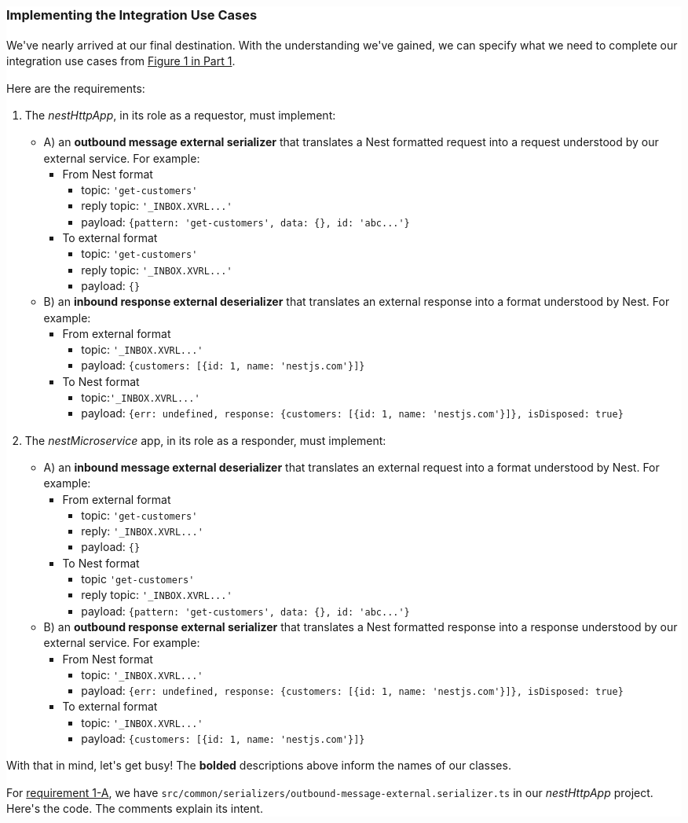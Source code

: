 ### Implementing the Integration Use Cases

We've nearly arrived at our final destination. With the understanding we've gained, we can specify what we need to complete our integration use cases from [Figure 1 in Part 1](https://dev.to/nestjs/integrate-nestjs-with-external-services-using-microservice-transporters-part-1-p3).

Here are the requirements:
1. The *nestHttpApp*, in its role as a requestor, must implement:
   * A) <a name="1a"></a>an **outbound message external serializer** that translates a Nest formatted request into a request understood by our external service. For example:
      * From Nest format
          * topic: `'get-customers'`
          * reply topic: `'_INBOX.XVRL...'`
          * payload: `{pattern: 'get-customers', data: {}, id: 'abc...'}`
      * To external format
          * topic: `'get-customers'`
          * reply topic: `'_INBOX.XVRL...'`
          * payload: `{}`
   * B) <a name="1b"></a>an **inbound response external deserializer** that translates an external response into a format understood by Nest. For example:
      * From external format
          * topic: `'_INBOX.XVRL...'`
          * payload: `{customers: [{id: 1, name: 'nestjs.com'}]}`
      * To Nest format
          * topic:`'_INBOX.XVRL...'`
          * payload: `{err: undefined, response: {customers: [{id: 1, name: 'nestjs.com'}]}, isDisposed: true}`

2. The *nestMicroservice* app, in its role as a responder, must implement:
    * A) <a name="2a"></a>an **inbound message external deserializer** that translates an external request into a format understood by Nest.  For example:
      * From external format
          * topic: `'get-customers'`
          * reply: `'_INBOX.XVRL...'`
          * payload: `{}`
      * To Nest format
          * topic `'get-customers'`
          * reply topic: `'_INBOX.XVRL...'`
          * payload: `{pattern: 'get-customers', data: {}, id: 'abc...'}`
    * B) <a name="2b"></a>an **outbound response external serializer** that translates a Nest formatted response into a response understood by our external service.  For example:
      * From Nest format
          * topic: `'_INBOX.XVRL...'`
          * payload: `{err: undefined, response: {customers: [{id: 1, name: 'nestjs.com'}]}, isDisposed: true}`
      * To external format
          * topic: `'_INBOX.XVRL...'`
          * payload: `{customers: [{id: 1, name: 'nestjs.com'}]}`

With that in mind, let's get busy!  The **bolded** descriptions above inform the names of our classes.

For [requirement 1-A](#1a), we have `src/common/serializers/outbound-message-external.serializer.ts` in our *nestHttpApp* project.  Here's the code.  The comments explain its intent.
